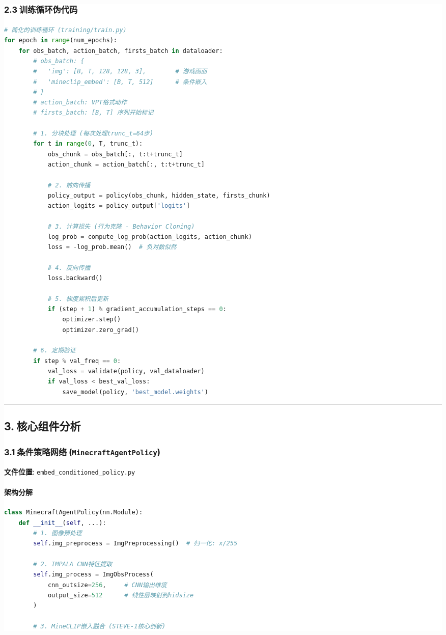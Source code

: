 ### 2.3 训练循环伪代码

```python
# 简化的训练循环 (training/train.py)
for epoch in range(num_epochs):
    for obs_batch, action_batch, firsts_batch in dataloader:
        # obs_batch: {
        #   'img': [B, T, 128, 128, 3],        # 游戏画面
        #   'mineclip_embed': [B, T, 512]      # 条件嵌入
        # }
        # action_batch: VPT格式动作
        # firsts_batch: [B, T] 序列开始标记
        
        # 1. 分块处理 (每次处理trunc_t=64步)
        for t in range(0, T, trunc_t):
            obs_chunk = obs_batch[:, t:t+trunc_t]
            action_chunk = action_batch[:, t:t+trunc_t]
            
            # 2. 前向传播
            policy_output = policy(obs_chunk, hidden_state, firsts_chunk)
            action_logits = policy_output['logits']
            
            # 3. 计算损失 (行为克隆 - Behavior Cloning)
            log_prob = compute_log_prob(action_logits, action_chunk)
            loss = -log_prob.mean()  # 负对数似然
            
            # 4. 反向传播
            loss.backward()
            
            # 5. 梯度累积后更新
            if (step + 1) % gradient_accumulation_steps == 0:
                optimizer.step()
                optimizer.zero_grad()
        
        # 6. 定期验证
        if step % val_freq == 0:
            val_loss = validate(policy, val_dataloader)
            if val_loss < best_val_loss:
                save_model(policy, 'best_model.weights')
```

---

## 3. 核心组件分析

### 3.1 条件策略网络 (`MinecraftAgentPolicy`)

**文件位置**: `embed_conditioned_policy.py`

#### 架构分解

```python
class MinecraftAgentPolicy(nn.Module):
    def __init__(self, ...):
        # 1. 图像预处理
        self.img_preprocess = ImgPreprocessing()  # 归一化: x/255
        
        # 2. IMPALA CNN特征提取
        self.img_process = ImgObsProcess(
            cnn_outsize=256,     # CNN输出维度
            output_size=512      # 线性层映射到hidsize
        )
        
        # 3. MineCLIP嵌入融合 (STEVE-1核心创新)
```